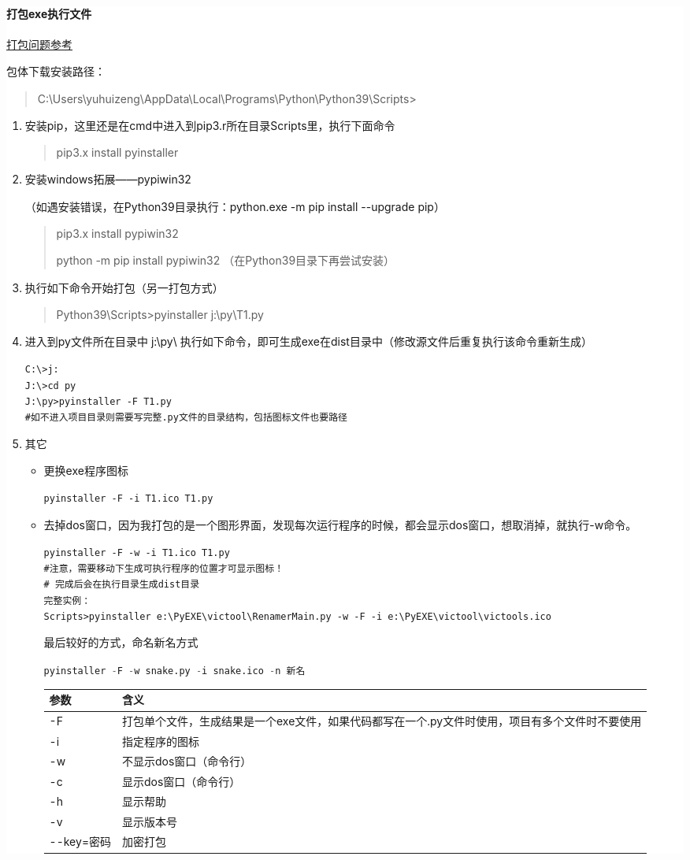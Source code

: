 
#### 打包exe执行文件

[打包问题参考](https://www.jb51.net/article/207782.htm)

包体下载安装路径：

> C:\Users\yuhuizeng\AppData\Local\Programs\Python\Python39\Scripts>

1. 安装pip，这里还是在cmd中进入到pip3.r所在目录Scripts里，执行下面命令
   
   > pip3.x install pyinstaller

2. 安装windows拓展——pypiwin32
   
   （如遇安装错误，在Python39目录执行：python.exe -m pip install --upgrade pip）
   
   > pip3.x install pypiwin32
   > 
   > python -m pip install pypiwin32    （在Python39目录下再尝试安装）

3. 执行如下命令开始打包（另一打包方式）
   
   > Python39\Scripts>pyinstaller j:\\py\T1.py

4. 进入到py文件所在目录中 j:\\py\ 执行如下命令，即可生成exe在dist目录中（修改源文件后重复执行该命令重新生成）
   
   ```shell
   C:\>j:
   J:\>cd py
   J:\py>pyinstaller -F T1.py
   #如不进入项目目录则需要写完整.py文件的目录结构，包括图标文件也要路径
   ```

5. 其它
   
   * 更换exe程序图标
     
     ```shell
     pyinstaller -F -i T1.ico T1.py
     ```
   
   * 去掉dos窗口，因为我打包的是一个图形界面，发现每次运行程序的时候，都会显示dos窗口，想取消掉，就执行-w命令。
     
     ```shell
     pyinstaller -F -w -i T1.ico T1.py
     #注意，需要移动下生成可执行程序的位置才可显示图标！
     # 完成后会在执行目录生成dist目录
     完整实例：
     Scripts>pyinstaller e:\PyEXE\victool\RenamerMain.py -w -F -i e:\PyEXE\victool\victools.ico
     ```
     
     最后较好的方式，命名新名方式
     
     ```python
     pyinstaller -F -w snake.py -i snake.ico -n 新名
     ```
     
     | 参数       | 含义                                                 |
     | -------- | -------------------------------------------------- |
     | -F       | 打包单个文件，生成结果是一个exe文件，如果代码都写在一个.py文件时使用，项目有多个文件时不要使用 |
     | -i       | 指定程序的图标                                            |
     | -w       | 不显示dos窗口（命令行）                                      |
     | -c       | 显示dos窗口（命令行）                                       |
     | -h       | 显示帮助                                               |
     | -v       | 显示版本号                                              |
     | --key=密码 | 加密打包                                               |

